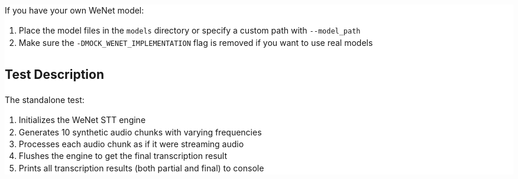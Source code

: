If you have your own WeNet model:

1. Place the model files in the `models` directory or specify a custom path with `--model_path`
2. Make sure the `-DMOCK_WENET_IMPLEMENTATION` flag is removed if you want to use real models

## Test Description

The standalone test:

1. Initializes the WeNet STT engine
2. Generates 10 synthetic audio chunks with varying frequencies
3. Processes each audio chunk as if it were streaming audio
4. Flushes the engine to get the final transcription result
5. Prints all transcription results (both partial and final) to console